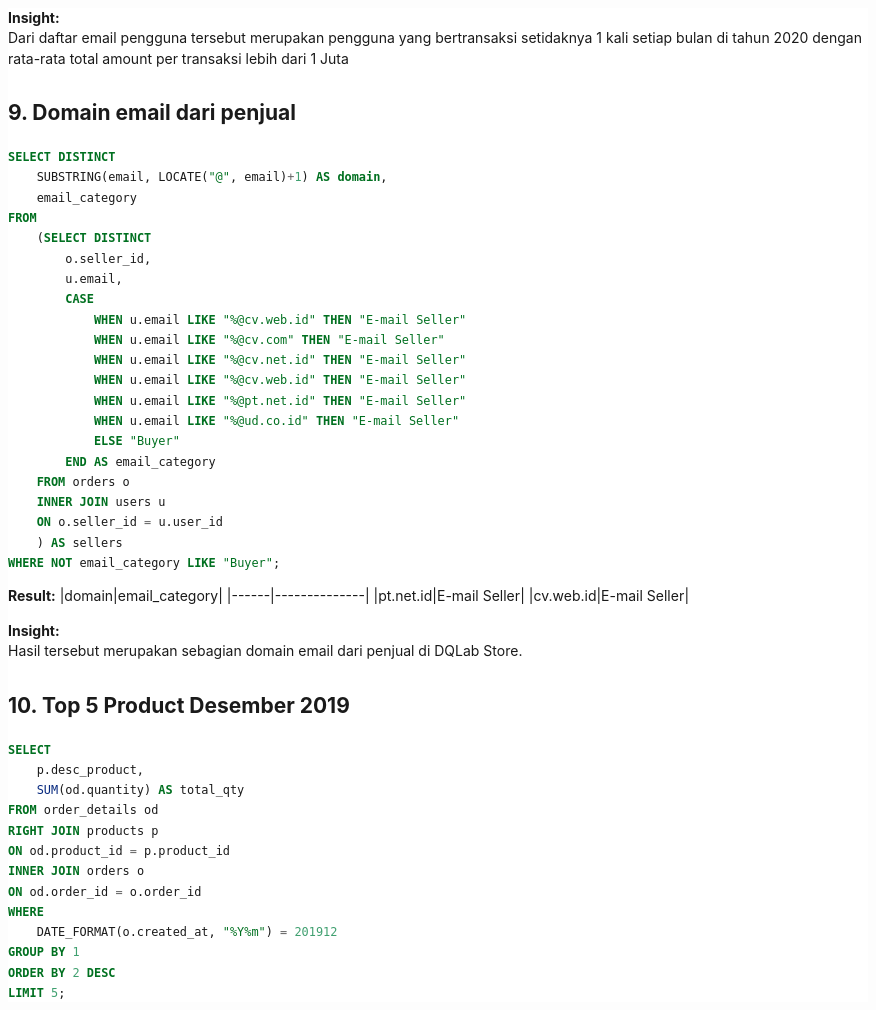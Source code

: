 **Insight:** \
Dari daftar email pengguna tersebut merupakan pengguna yang bertransaksi setidaknya 1 kali setiap bulan di tahun 2020 dengan rata-rata total amount per transaksi lebih dari 1 Juta

## 9. Domain email dari penjual

```sql
SELECT DISTINCT
	SUBSTRING(email, LOCATE("@", email)+1) AS domain,
	email_category
FROM
	(SELECT DISTINCT
		o.seller_id,
		u.email,
		CASE
			WHEN u.email LIKE "%@cv.web.id" THEN "E-mail Seller"
			WHEN u.email LIKE "%@cv.com" THEN "E-mail Seller"
			WHEN u.email LIKE "%@cv.net.id" THEN "E-mail Seller"
			WHEN u.email LIKE "%@cv.web.id" THEN "E-mail Seller"
			WHEN u.email LIKE "%@pt.net.id" THEN "E-mail Seller"
			WHEN u.email LIKE "%@ud.co.id" THEN "E-mail Seller"
			ELSE "Buyer"
		END AS email_category
	FROM orders o
	INNER JOIN users u
	ON o.seller_id = u.user_id
	) AS sellers
WHERE NOT email_category LIKE "Buyer";
```

**Result:**
|domain|email_category|
|------|--------------|
|pt.net.id|E-mail Seller|
|cv.web.id|E-mail Seller|

**Insight:** \
Hasil tersebut merupakan sebagian domain email dari penjual di DQLab Store.

## 10. Top 5 Product Desember 2019

```sql
SELECT
	p.desc_product,
	SUM(od.quantity) AS total_qty
FROM order_details od
RIGHT JOIN products p
ON od.product_id = p.product_id
INNER JOIN orders o
ON od.order_id = o.order_id
WHERE
	DATE_FORMAT(o.created_at, "%Y%m") = 201912
GROUP BY 1
ORDER BY 2 DESC
LIMIT 5;
```
